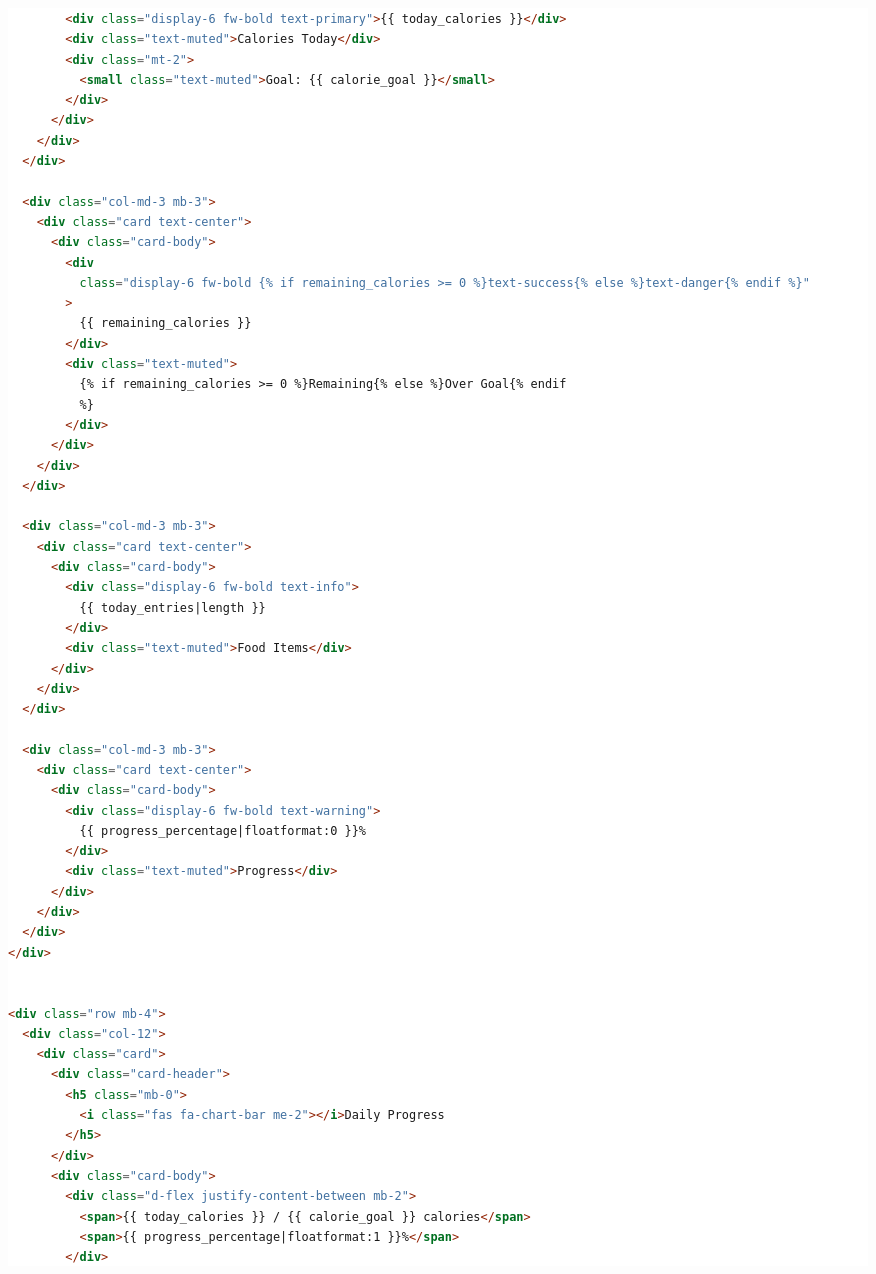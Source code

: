 ```html
        <div class="display-6 fw-bold text-primary">{{ today_calories }}</div>
        <div class="text-muted">Calories Today</div>
        <div class="mt-2">
          <small class="text-muted">Goal: {{ calorie_goal }}</small>
        </div>
      </div>
    </div>
  </div>

  <div class="col-md-3 mb-3">
    <div class="card text-center">
      <div class="card-body">
        <div
          class="display-6 fw-bold {% if remaining_calories >= 0 %}text-success{% else %}text-danger{% endif %}"
        >
          {{ remaining_calories }}
        </div>
        <div class="text-muted">
          {% if remaining_calories >= 0 %}Remaining{% else %}Over Goal{% endif
          %}
        </div>
      </div>
    </div>
  </div>

  <div class="col-md-3 mb-3">
    <div class="card text-center">
      <div class="card-body">
        <div class="display-6 fw-bold text-info">
          {{ today_entries|length }}
        </div>
        <div class="text-muted">Food Items</div>
      </div>
    </div>
  </div>

  <div class="col-md-3 mb-3">
    <div class="card text-center">
      <div class="card-body">
        <div class="display-6 fw-bold text-warning">
          {{ progress_percentage|floatformat:0 }}%
        </div>
        <div class="text-muted">Progress</div>
      </div>
    </div>
  </div>
</div>


<div class="row mb-4">
  <div class="col-12">
    <div class="card">
      <div class="card-header">
        <h5 class="mb-0">
          <i class="fas fa-chart-bar me-2"></i>Daily Progress
        </h5>
      </div>
      <div class="card-body">
        <div class="d-flex justify-content-between mb-2">
          <span>{{ today_calories }} / {{ calorie_goal }} calories</span>
          <span>{{ progress_percentage|floatformat:1 }}%</span>
        </div>
```